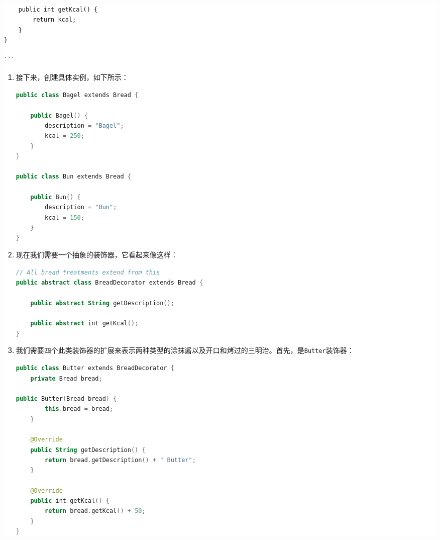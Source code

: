         public int getKcal() { 
            return kcal; 
        } 
    } 

    ```

1.  接下来，创建具体实例，如下所示：

    ```kt
    public class Bagel extends Bread { 

        public Bagel() { 
            description = "Bagel"; 
            kcal = 250; 
        } 
    } 

    public class Bun extends Bread { 

        public Bun() { 
            description = "Bun"; 
            kcal = 150; 
        } 
    } 

    ```

1.  现在我们需要一个抽象的装饰器，它看起来像这样：

    ```kt
    // All bread treatments extend from this 
    public abstract class BreadDecorator extends Bread { 

        public abstract String getDescription(); 

        public abstract int getKcal(); 
    } 

    ```

1.  我们需要四个此类装饰器的扩展来表示两种类型的涂抹酱以及开口和烤过的三明治。首先，是`Butter`装饰器：

    ```kt
    public class Butter extends BreadDecorator { 
        private Bread bread; 

    public Butter(Bread bread) { 
            this.bread = bread; 
        } 

        @Override 
        public String getDescription() { 
            return bread.getDescription() + " Butter"; 
        } 

        @Override 
        public int getKcal() { 
            return bread.getKcal() + 50; 
        } 
    } 
